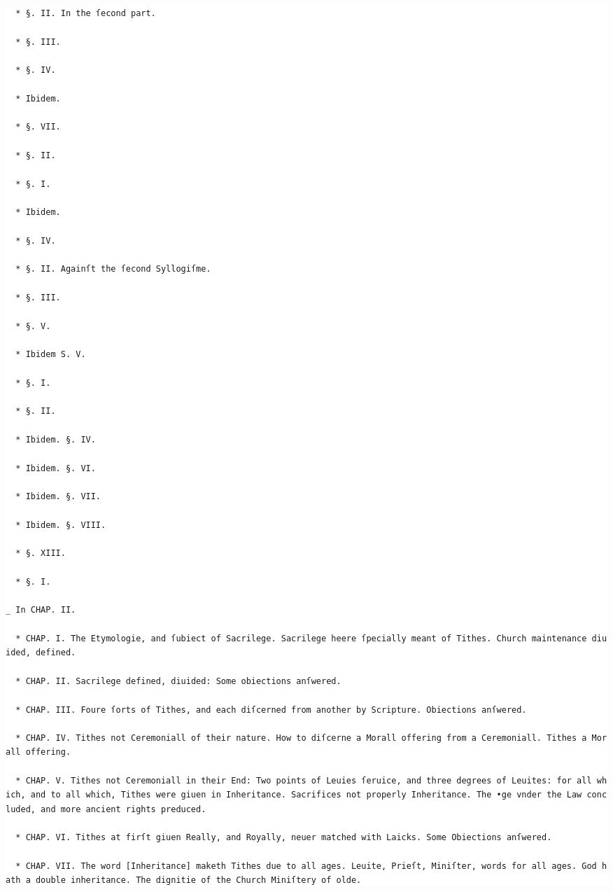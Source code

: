       * §. II. In the ſecond part.

      * §. III.

      * §. IV.

      * Ibidem.

      * §. VII.

      * §. II.

      * §. I.

      * Ibidem.

      * §. IV.

      * §. II. Againſt the ſecond Syllogiſme.

      * §. III.

      * §. V.

      * Ibidem S. V.

      * §. I.

      * §. II.

      * Ibidem. §. IV.

      * Ibidem. §. VI.

      * Ibidem. §. VII.

      * Ibidem. §. VIII.

      * §. XIII.

      * §. I.

    _ In CHAP. II.

      * CHAP. I. The Etymologie, and ſubiect of Sacrilege. Sacrilege heere ſpecially meant of Tithes. Church maintenance diuided, defined.

      * CHAP. II. Sacrilege defined, diuided: Some obiections anſwered.

      * CHAP. III. Foure ſorts of Tithes, and each diſcerned from another by Scripture. Obiections anſwered.

      * CHAP. IV. Tithes not Ceremoniall of their nature. How to diſcerne a Morall offering from a Ceremoniall. Tithes a Morall offering.

      * CHAP. V. Tithes not Ceremoniall in their End: Two points of Leuies ſeruice, and three degrees of Leuites: for all which, and to all which, Tithes were giuen in Inheritance. Sacrifices not properly Inheritance. The •ge vnder the Law concluded, and more ancient rights preduced.

      * CHAP. VI. Tithes at firſt giuen Really, and Royally, neuer matched with Laicks. Some Obiections anſwered.

      * CHAP. VII. The word [Inheritance] maketh Tithes due to all ages. Leuite, Prieſt, Miniſter, words for all ages. God hath a double inheritance. The dignitie of the Church Miniſtery of olde.
